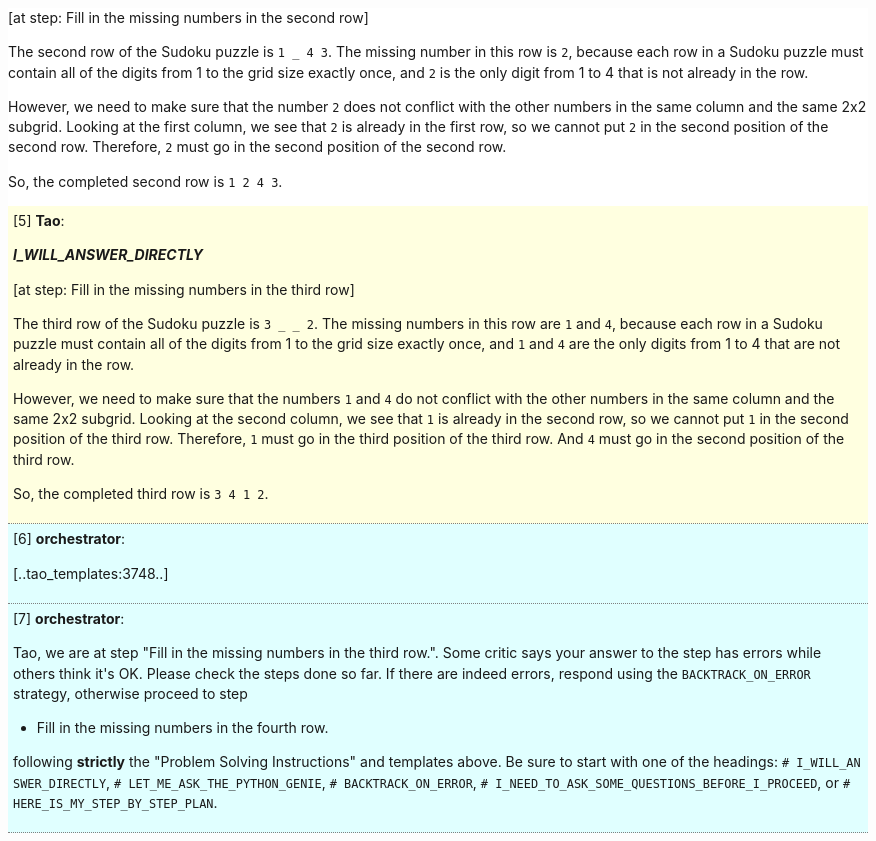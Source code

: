 

[at step: Fill in the missing numbers in the second row]

The second row of the Sudoku puzzle is `1 _ 4 3`. The missing number in this row is `2`, because each row in a Sudoku puzzle must contain all of the digits from 1 to the grid size exactly once, and `2` is the only digit from 1 to 4 that is not already in the row.

However, we need to make sure that the number `2` does not conflict with the other numbers in the same column and the same 2x2 subgrid. Looking at the first column, we see that `2` is already in the first row, so we cannot put `2` in the second position of the second row. Therefore, `2` must go in the second position of the second row.

So, the completed second row is `1 2 4 3`.


</div>

<div style="background-color:lightyellow; padding: 5px; border-bottom: 1px dotted grey">
<div>[5] <b>Tao</b>:</div>

***I_WILL_ANSWER_DIRECTLY***



[at step: Fill in the missing numbers in the third row]

The third row of the Sudoku puzzle is `3 _ _ 2`. The missing numbers in this row are `1` and `4`, because each row in a Sudoku puzzle must contain all of the digits from 1 to the grid size exactly once, and `1` and `4` are the only digits from 1 to 4 that are not already in the row.

However, we need to make sure that the numbers `1` and `4` do not conflict with the other numbers in the same column and the same 2x2 subgrid. Looking at the second column, we see that `1` is already in the second row, so we cannot put `1` in the second position of the third row. Therefore, `1` must go in the third position of the third row. And `4` must go in the second position of the third row.

So, the completed third row is `3 4 1 2`.


</div>

<div style="background-color:lightcyan; padding: 5px; border-bottom: 1px dotted grey">
<div>[6] <b>orchestrator</b>:</div>

[..tao_templates:3748..]


</div>

<div style="background-color:lightcyan; padding: 5px; border-bottom: 1px dotted grey">
<div>[7] <b>orchestrator</b>:</div>

Tao, we are at step "Fill in the missing numbers in the third row.". Some critic says your answer to the step has errors while others think it's OK. 
Please check the steps done so far. If there are indeed errors, respond using the `BACKTRACK_ON_ERROR` strategy, 
otherwise proceed to step 

* Fill in the missing numbers in the fourth row.

following **strictly** the "Problem Solving Instructions" and templates above. Be sure to start with one of the 
headings: `# I_WILL_ANSWER_DIRECTLY`, `# LET_ME_ASK_THE_PYTHON_GENIE`, `# BACKTRACK_ON_ERROR`, 
`# I_NEED_TO_ASK_SOME_QUESTIONS_BEFORE_I_PROCEED`, or `# HERE_IS_MY_STEP_BY_STEP_PLAN`.
